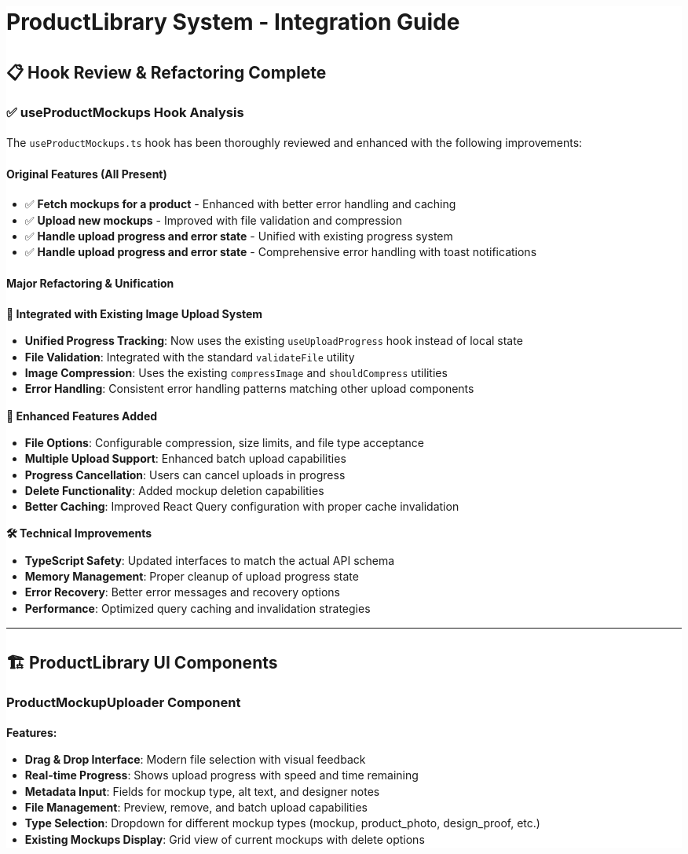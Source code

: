 # ProductLibrary System - Integration Guide

## 📋 **Hook Review & Refactoring Complete**

### ✅ **useProductMockups Hook Analysis**

The `useProductMockups.ts` hook has been thoroughly reviewed and enhanced with the following improvements:

#### **Original Features (All Present)**
- ✅ **Fetch mockups for a product** - Enhanced with better error handling and caching
- ✅ **Upload new mockups** - Improved with file validation and compression
- ✅ **Handle upload progress and error state** - Unified with existing progress system
- ✅ **Handle upload progress and error state** - Comprehensive error handling with toast notifications

#### **Major Refactoring & Unification**

**🔄 Integrated with Existing Image Upload System**
- **Unified Progress Tracking**: Now uses the existing `useUploadProgress` hook instead of local state
- **File Validation**: Integrated with the standard `validateFile` utility 
- **Image Compression**: Uses the existing `compressImage` and `shouldCompress` utilities
- **Error Handling**: Consistent error handling patterns matching other upload components

**🎯 Enhanced Features Added**
- **File Options**: Configurable compression, size limits, and file type acceptance
- **Multiple Upload Support**: Enhanced batch upload capabilities
- **Progress Cancellation**: Users can cancel uploads in progress
- **Delete Functionality**: Added mockup deletion capabilities
- **Better Caching**: Improved React Query configuration with proper cache invalidation

**🛠 Technical Improvements**
- **TypeScript Safety**: Updated interfaces to match the actual API schema
- **Memory Management**: Proper cleanup of upload progress state
- **Error Recovery**: Better error messages and recovery options
- **Performance**: Optimized query caching and invalidation strategies

---

## 🏗️ **ProductLibrary UI Components**

### **ProductMockupUploader Component**

**Features:**
- **Drag & Drop Interface**: Modern file selection with visual feedback
- **Real-time Progress**: Shows upload progress with speed and time remaining
- **Metadata Input**: Fields for mockup type, alt text, and designer notes
- **File Management**: Preview, remove, and batch upload capabilities
- **Type Selection**: Dropdown for different mockup types (mockup, product_photo, design_proof, etc.)
- **Existing Mockups Display**: Grid view of current mockups with delete options

